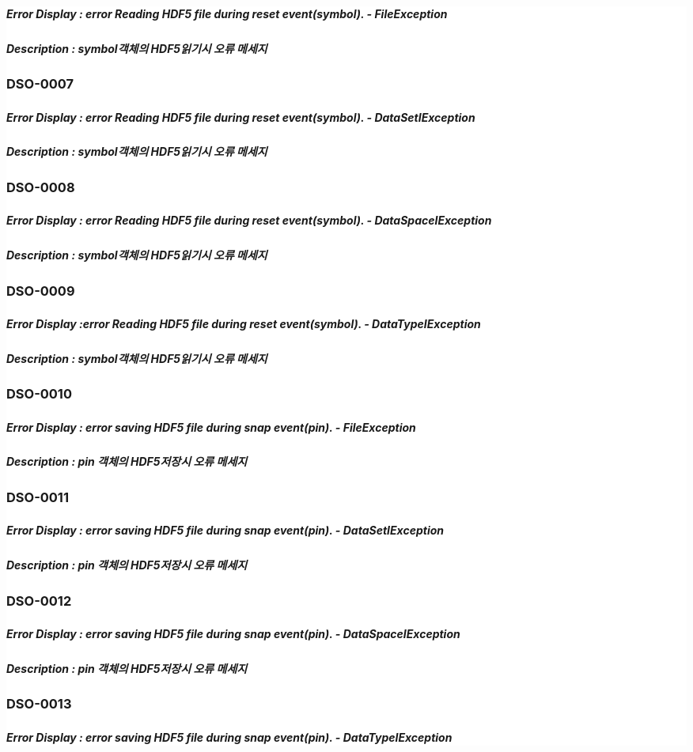 ##### Error Display : error Reading HDF5 file during reset event\(symbol\). - FileException

##### Description : symbol객체의 HDF5읽기시 오류 메세지

### DSO-0007

##### Error Display : error Reading HDF5 file during reset event\(symbol\). - DataSetIException

##### Description : symbol객체의 HDF5읽기시 오류 메세지

### DSO-0008

##### Error Display : error Reading HDF5 file during reset event\(symbol\). - DataSpaceIException

##### Description : symbol객체의 HDF5읽기시 오류 메세지

### DSO-0009

##### Error Display :error Reading HDF5 file during reset event\(symbol\). - DataTypeIException

##### Description : symbol객체의 HDF5읽기시 오류 메세지

### DSO-0010

##### Error Display : error saving HDF5 file during snap event\(pin\). - FileException

##### Description : pin 객체의 HDF5저장시 오류 메세지

### DSO-0011

##### Error Display : error saving HDF5 file during snap event\(pin\). - DataSetIException

##### Description : pin 객체의 HDF5저장시 오류 메세지

### DSO-0012

##### Error Display : error saving HDF5 file during snap event\(pin\). - DataSpaceIException

##### Description : pin 객체의 HDF5저장시 오류 메세지

### DSO-0013

##### Error Display : error saving HDF5 file during snap event\(pin\). - DataTypeIException
